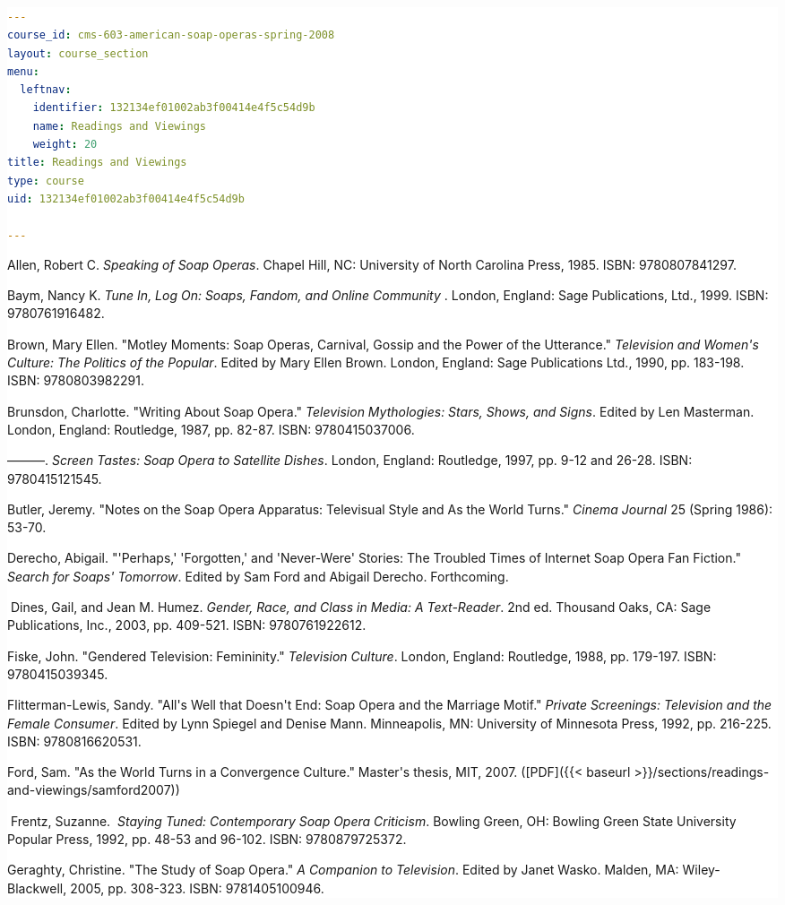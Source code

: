 ```yaml
---
course_id: cms-603-american-soap-operas-spring-2008
layout: course_section
menu:
  leftnav:
    identifier: 132134ef01002ab3f00414e4f5c54d9b
    name: Readings and Viewings
    weight: 20
title: Readings and Viewings
type: course
uid: 132134ef01002ab3f00414e4f5c54d9b

---
```


Allen, Robert C. _Speaking of Soap Operas_. Chapel Hill, NC: University of North Carolina Press, 1985. ISBN: 9780807841297.

Baym, Nancy K. _Tune In, Log On: Soaps, Fandom, and Online Community_ . London, England: Sage Publications, Ltd., 1999. ISBN: 9780761916482.

Brown, Mary Ellen. "Motley Moments: Soap Operas, Carnival, Gossip and the Power of the Utterance." _Television and Women's Culture: The Politics of the Popular_. Edited by Mary Ellen Brown. London, England: Sage Publications Ltd., 1990, pp. 183-198. ISBN: 9780803982291.

Brunsdon, Charlotte. "Writing About Soap Opera." _Television Mythologies: Stars, Shows, and Signs_. Edited by Len Masterman. London, England: Routledge, 1987, pp. 82-87. ISBN: 9780415037006.

———. _Screen Tastes: Soap Opera to Satellite Dishes_. London, England: Routledge, 1997, pp. 9-12 and 26-28. ISBN: 9780415121545.

Butler, Jeremy. "Notes on the Soap Opera Apparatus: Televisual Style and As the World Turns." _Cinema Journal_ 25 (Spring 1986): 53-70.

Derecho, Abigail. "'Perhaps,' 'Forgotten,' and 'Never-Were' Stories: The Troubled Times of Internet Soap Opera Fan Fiction." _Search for Soaps' Tomorrow_. Edited by Sam Ford and Abigail Derecho. Forthcoming.

 Dines, Gail, and Jean M. Humez. _Gender, Race, and Class in Media: A Text-Reader_. 2nd ed. Thousand Oaks, CA: Sage Publications, Inc., 2003, pp. 409-521. ISBN: 9780761922612.

Fiske, John. "Gendered Television: Femininity." _Television Culture_. London, England: Routledge, 1988, pp. 179-197. ISBN: 9780415039345.

Flitterman-Lewis, Sandy. "All's Well that Doesn't End: Soap Opera and the Marriage Motif." _Private Screenings: Television and the Female Consumer_. Edited by Lynn Spiegel and Denise Mann. Minneapolis, MN: University of Minnesota Press, 1992, pp. 216-225. ISBN: 9780816620531.

Ford, Sam. "As the World Turns in a Convergence Culture." Master's thesis, MIT, 2007. ([PDF]({{< baseurl >}}/sections/readings-and-viewings/samford2007))

 Frentz, Suzanne.  _Staying Tuned: Contemporary Soap Opera Criticism_. Bowling Green, OH: Bowling Green State University Popular Press, 1992, pp. 48-53 and 96-102. ISBN: 9780879725372.

Geraghty, Christine. "The Study of Soap Opera." _A Companion to Television_. Edited by Janet Wasko. Malden, MA: Wiley-Blackwell, 2005, pp. 308-323. ISBN: 9781405100946.
